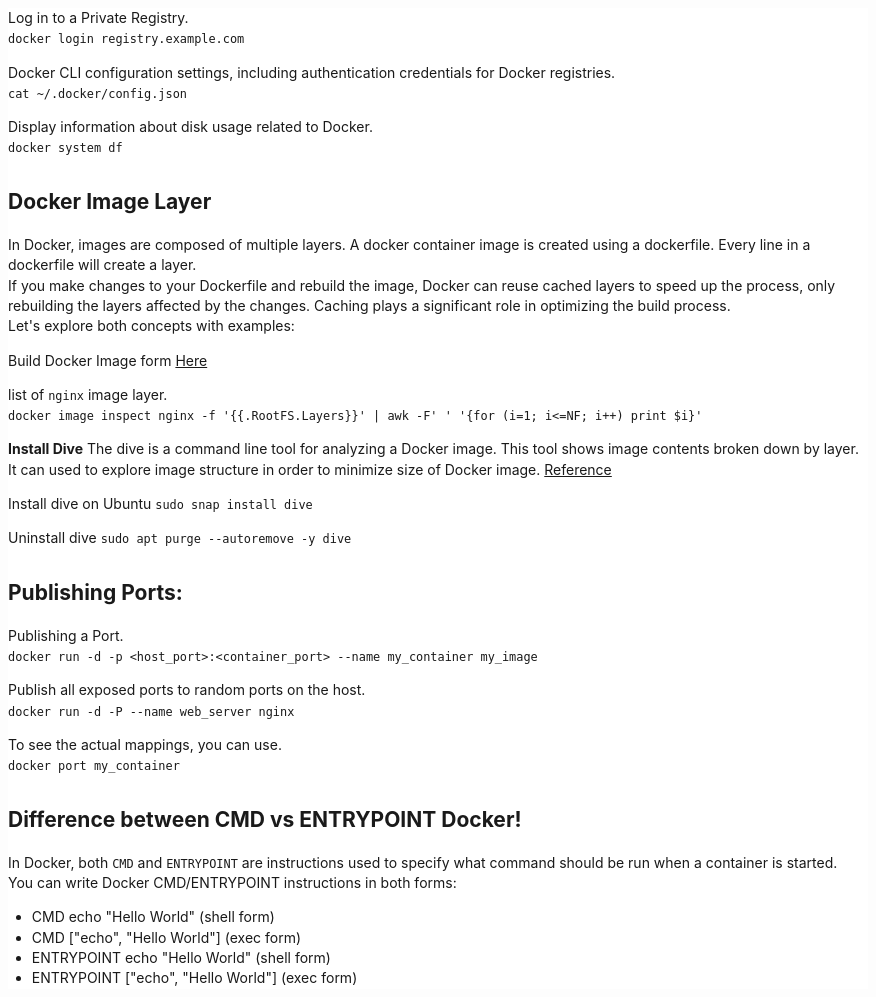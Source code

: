 Log in to a Private Registry.\
`docker login registry.example.com`

Docker CLI configuration settings, including authentication credentials for Docker registries.\
`cat ~/.docker/config.json `

 Display information about disk usage related to Docker.\
 `docker system df`


## Docker Image Layer
In Docker, images are composed of multiple layers. A docker container image is created using a dockerfile. Every line in a dockerfile will create a layer.\
If you make changes to your Dockerfile and rebuild the image, Docker can reuse cached layers to speed up the process, only rebuilding the layers affected by the changes.  Caching plays a significant role in optimizing the build process.\
Let's explore both concepts with examples:

Build Docker Image form [Here](https://github.com/nasirnjs/docker-static-site)

list of `nginx` image layer.\
`docker image inspect nginx -f '{{.RootFS.Layers}}' | awk -F' ' '{for (i=1; i<=NF; i++) print $i}'`

**Install Dive**
The dive is a command line tool for analyzing a Docker image. This tool shows image contents broken down by layer. It can used to explore image structure in order to minimize size of Docker image. [Reference](https://github.com/wagoodman/dive)

Install dive on Ubuntu
`sudo snap install dive`

Uninstall dive
`sudo apt purge --autoremove -y dive`


## Publishing Ports:

Publishing a Port.\
`docker run -d -p <host_port>:<container_port> --name my_container my_image`

Publish all exposed ports to random ports on the host.\
`docker run -d -P --name web_server nginx`

To see the actual mappings, you can use.\
`docker port my_container`


##  Difference between CMD vs ENTRYPOINT Docker!

In Docker, both `CMD` and `ENTRYPOINT` are instructions used to specify what command should be run when a container is started.\
You can write Docker CMD/ENTRYPOINT instructions in both forms:

- CMD echo "Hello World" (shell form)
- CMD ["echo", "Hello World"] (exec form)
- ENTRYPOINT echo "Hello World" (shell form)
- ENTRYPOINT ["echo", "Hello World"] (exec form)
